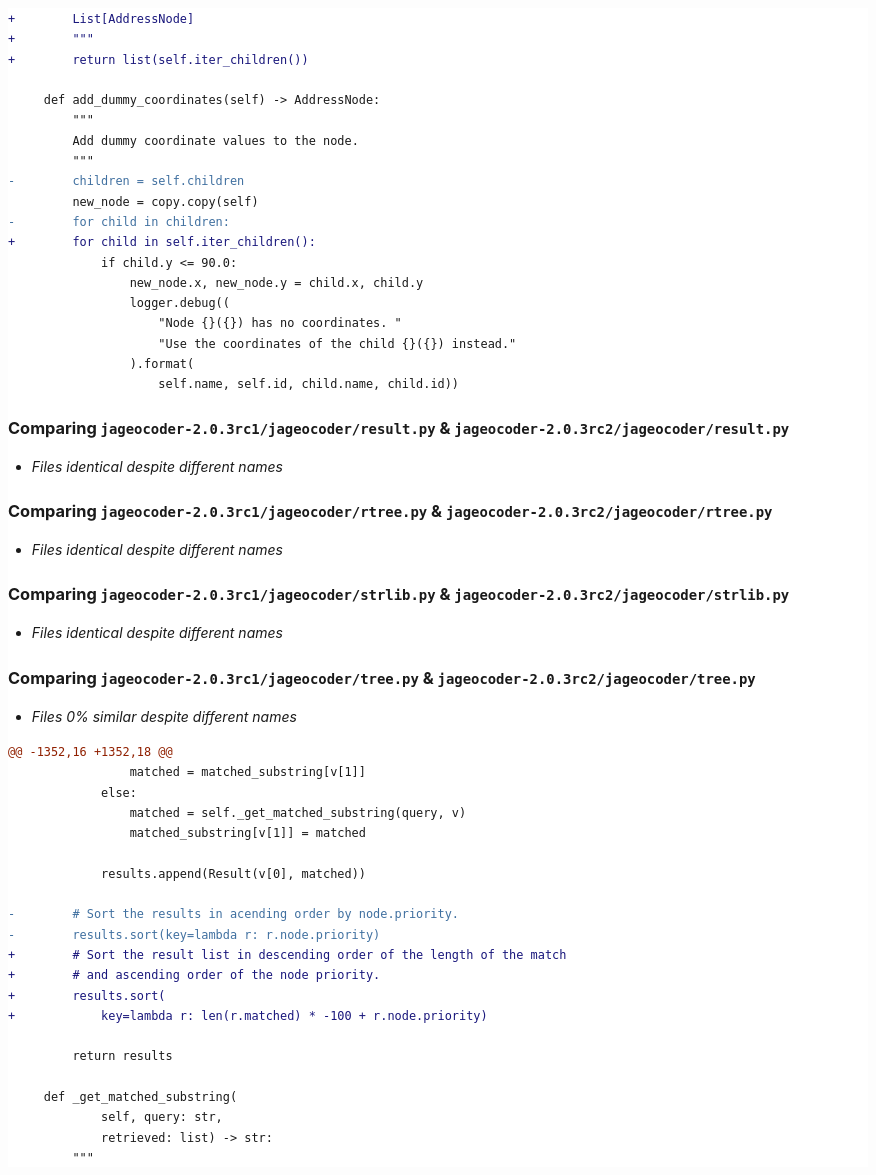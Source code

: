 ```diff
+        List[AddressNode]
+        """
+        return list(self.iter_children())
 
     def add_dummy_coordinates(self) -> AddressNode:
         """
         Add dummy coordinate values to the node.
         """
-        children = self.children
         new_node = copy.copy(self)
-        for child in children:
+        for child in self.iter_children():
             if child.y <= 90.0:
                 new_node.x, new_node.y = child.x, child.y
                 logger.debug((
                     "Node {}({}) has no coordinates. "
                     "Use the coordinates of the child {}({}) instead."
                 ).format(
                     self.name, self.id, child.name, child.id))
```

### Comparing `jageocoder-2.0.3rc1/jageocoder/result.py` & `jageocoder-2.0.3rc2/jageocoder/result.py`

 * *Files identical despite different names*

### Comparing `jageocoder-2.0.3rc1/jageocoder/rtree.py` & `jageocoder-2.0.3rc2/jageocoder/rtree.py`

 * *Files identical despite different names*

### Comparing `jageocoder-2.0.3rc1/jageocoder/strlib.py` & `jageocoder-2.0.3rc2/jageocoder/strlib.py`

 * *Files identical despite different names*

### Comparing `jageocoder-2.0.3rc1/jageocoder/tree.py` & `jageocoder-2.0.3rc2/jageocoder/tree.py`

 * *Files 0% similar despite different names*

```diff
@@ -1352,16 +1352,18 @@
                 matched = matched_substring[v[1]]
             else:
                 matched = self._get_matched_substring(query, v)
                 matched_substring[v[1]] = matched
 
             results.append(Result(v[0], matched))
 
-        # Sort the results in acending order by node.priority.
-        results.sort(key=lambda r: r.node.priority)
+        # Sort the result list in descending order of the length of the match
+        # and ascending order of the node priority.
+        results.sort(
+            key=lambda r: len(r.matched) * -100 + r.node.priority)
 
         return results
 
     def _get_matched_substring(
             self, query: str,
             retrieved: list) -> str:
         """
```
